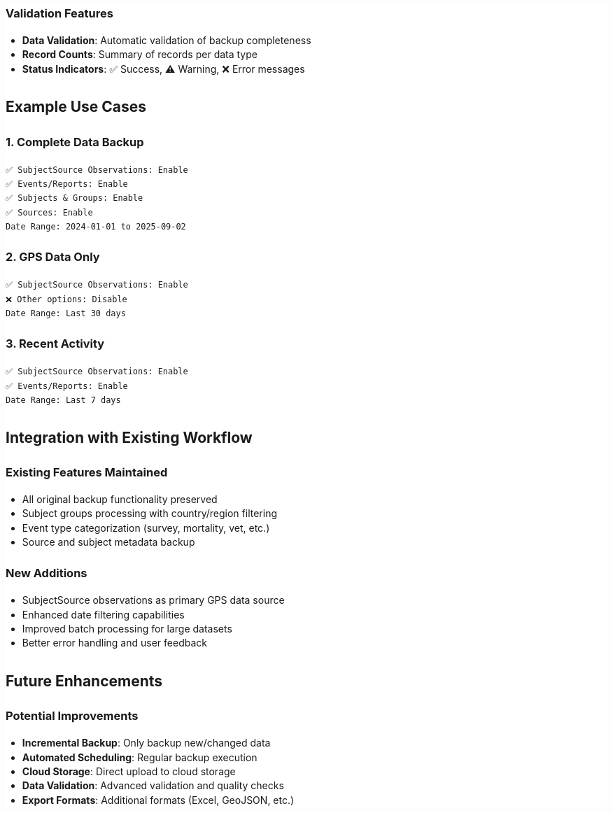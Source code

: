 ### Validation Features
- **Data Validation**: Automatic validation of backup completeness
- **Record Counts**: Summary of records per data type
- **Status Indicators**: ✅ Success, ⚠️ Warning, ❌ Error messages

## Example Use Cases

### 1. Complete Data Backup
```
✅ SubjectSource Observations: Enable
✅ Events/Reports: Enable  
✅ Subjects & Groups: Enable
✅ Sources: Enable
Date Range: 2024-01-01 to 2025-09-02
```

### 2. GPS Data Only
```
✅ SubjectSource Observations: Enable
❌ Other options: Disable
Date Range: Last 30 days
```

### 3. Recent Activity
```
✅ SubjectSource Observations: Enable
✅ Events/Reports: Enable
Date Range: Last 7 days
```

## Integration with Existing Workflow

### Existing Features Maintained
- All original backup functionality preserved
- Subject groups processing with country/region filtering
- Event type categorization (survey, mortality, vet, etc.)
- Source and subject metadata backup

### New Additions
- SubjectSource observations as primary GPS data source
- Enhanced date filtering capabilities
- Improved batch processing for large datasets
- Better error handling and user feedback

## Future Enhancements

### Potential Improvements
- **Incremental Backup**: Only backup new/changed data
- **Automated Scheduling**: Regular backup execution
- **Cloud Storage**: Direct upload to cloud storage
- **Data Validation**: Advanced validation and quality checks
- **Export Formats**: Additional formats (Excel, GeoJSON, etc.)
